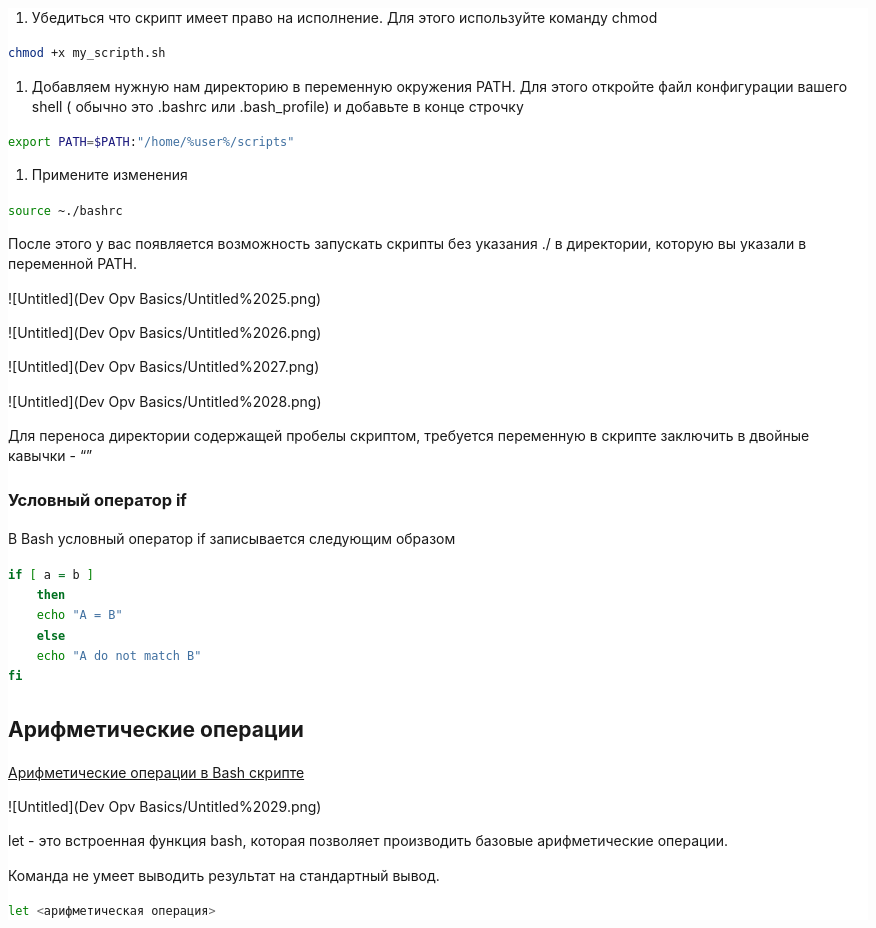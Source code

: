 1. Убедиться что скрипт имеет право на исполнение. Для этого используйте команду chmod 

```bash
chmod +x my_scripth.sh
```

1. Добавляем нужную нам директорию в переменную окружения PATH. Для этого откройте файл конфигурации вашего shell ( обычно это .bashrc или .bash_profile) и добавьте в конце строчку 

```bash
export PATH=$PATH:"/home/%user%/scripts"
```

1. Примените изменения

```bash
source ~./bashrc
```

После этого у вас появляется возможность запускать скрипты без указания ./  в директории, которую вы указали в переменной PATH.

![Untitled](Dev Opv Basics/Untitled%2025.png)

![Untitled](Dev Opv Basics/Untitled%2026.png)

![Untitled](Dev Opv Basics/Untitled%2027.png)

![Untitled](Dev Opv Basics/Untitled%2028.png)

Для переноса директории содержащей пробелы скриптом, требуется переменную в скрипте заключить в двойные кавычки - “”

### Условный оператор if

В Bash условный оператор if записывается следующим образом 

```bash
if [ a = b ]
	then
	echo "A = B"
	else
	echo "A do not match B"
fi
```

## Арифметические операции

[Арифметические операции в Bash скрипте](https://devhops.ru/linux/bash/arithmetics.php)

![Untitled](Dev Opv Basics/Untitled%2029.png)

let - это встроенная функция bash, которая позволяет производить базовые арифметические операции.

Команда не умеет выводить результат на стандартный вывод.

```bash
let <арифметическая операция>
```
